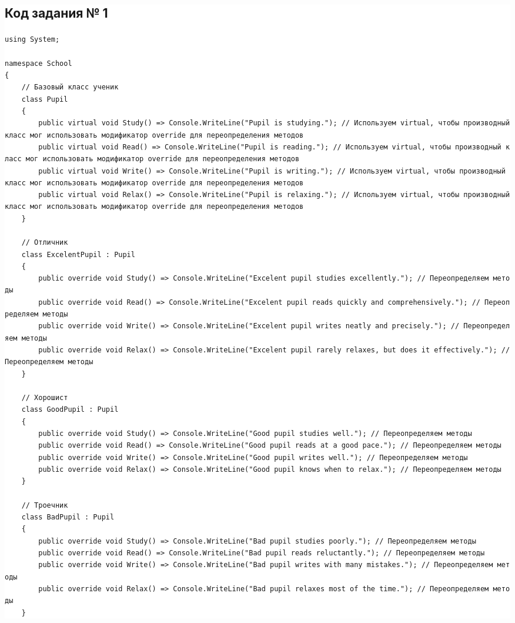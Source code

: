 ## Код задания № 1
    using System;
    
    namespace School
    {
        // Базовый класс ученик
        class Pupil
        {
            public virtual void Study() => Console.WriteLine("Pupil is studying."); // Используем virtual, чтобы производный класс мог использовать модификатор override для переопределения методов
            public virtual void Read() => Console.WriteLine("Pupil is reading."); // Используем virtual, чтобы производный класс мог использовать модификатор override для переопределения методов
            public virtual void Write() => Console.WriteLine("Pupil is writing."); // Используем virtual, чтобы производный класс мог использовать модификатор override для переопределения методов
            public virtual void Relax() => Console.WriteLine("Pupil is relaxing."); // Используем virtual, чтобы производный класс мог использовать модификатор override для переопределения методов
        }
    
        // Отличник
        class ExcelentPupil : Pupil
        {
            public override void Study() => Console.WriteLine("Excelent pupil studies excellently."); // Переопределяем методы
            public override void Read() => Console.WriteLine("Excelent pupil reads quickly and comprehensively."); // Переопределяем методы
            public override void Write() => Console.WriteLine("Excelent pupil writes neatly and precisely."); // Переопределяем методы
            public override void Relax() => Console.WriteLine("Excelent pupil rarely relaxes, but does it effectively."); // Переопределяем методы
        }
    
        // Хорошист
        class GoodPupil : Pupil
        {
            public override void Study() => Console.WriteLine("Good pupil studies well."); // Переопределяем методы
            public override void Read() => Console.WriteLine("Good pupil reads at a good pace."); // Переопределяем методы
            public override void Write() => Console.WriteLine("Good pupil writes well."); // Переопределяем методы 
            public override void Relax() => Console.WriteLine("Good pupil knows when to relax."); // Переопределяем методы
        }
    
        // Троечник
        class BadPupil : Pupil
        {
            public override void Study() => Console.WriteLine("Bad pupil studies poorly."); // Переопределяем методы
            public override void Read() => Console.WriteLine("Bad pupil reads reluctantly."); // Переопределяем методы
            public override void Write() => Console.WriteLine("Bad pupil writes with many mistakes."); // Переопределяем методы
            public override void Relax() => Console.WriteLine("Bad pupil relaxes most of the time."); // Переопределяем методы
        }
    